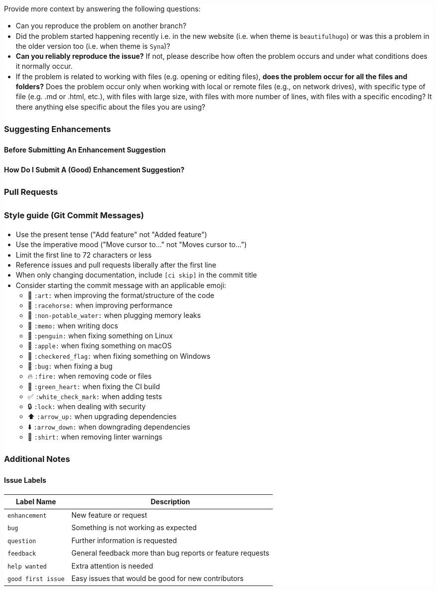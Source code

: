 Provide more context by answering the following questions:

* Can you reproduce the problem on another branch?
* Did the problem started happening recently i.e. in the new website (i.e. when
theme is `beautifulhugo`) or was this a problem in the older version too (i.e.
when theme is `Syna`)?
* **Can you reliably reproduce the issue?** If not, please describe how often
the problem occurs and under what conditions does it normally occur.
* If the problem is related to working with files (e.g. opening or editing
files), **does the problem occur for all the files and folders?** Does the
problem occur only when working with local or remote files (e.g., on network
drives), with specific type of file (e.g. .md or .html, etc.), with files with
large size, with files with more number of lines, with files with a specific
encoding? It there anything else specific about the files you are using?

### Suggesting Enhancements

#### Before Submitting An Enhancement Suggestion

#### How Do I Submit A (Good) Enhancement Suggestion?

### Pull Requests

### Style guide (Git Commit Messages)

* Use the present tense ("Add feature" not "Added feature")
* Use the imperative mood ("Move cursor to..." not "Moves cursor to...")
* Limit the first line to 72 characters or less
* Reference issues and pull requests liberally after the first line
* When only changing documentation, include `[ci skip]` in the commit title
* Consider starting the commit message with an applicable emoji:
  * :art: `:art:` when improving the format/structure of the code
  * :racehorse: `:racehorse:` when improving performance
  * :non-potable_water: `:non-potable_water:` when plugging memory leaks
  * :memo: `:memo:` when writing docs
  * :penguin: `:penguin:` when fixing something on Linux
  * :apple: `:apple:` when fixing something on macOS
  * :checkered_flag: `:checkered_flag:` when fixing something on Windows
  * :bug: `:bug:` when fixing a bug
  * :fire: `:fire:` when removing code or files
  * :green_heart: `:green_heart:` when fixing the CI build
  * :white_check_mark: `:white_check_mark:` when adding tests
  * :lock: `:lock:` when dealing with security
  * :arrow_up: `:arrow_up:` when upgrading dependencies
  * :arrow_down: `:arrow_down:` when downgrading dependencies
  * :shirt: `:shirt:` when removing linter warnings

### Additional Notes

#### Issue Labels

| Label Name | Description |
| --- | --- |
| `enhancement` | New feature or request |
| `bug` | Something is not working as expected |
| `question` | Further information is requested |
| `feedback` | General feedback more than bug reports or feature requests |
| `help wanted` | Extra attention is needed |
| `good first issue` | Easy issues that would be good for new contributors |